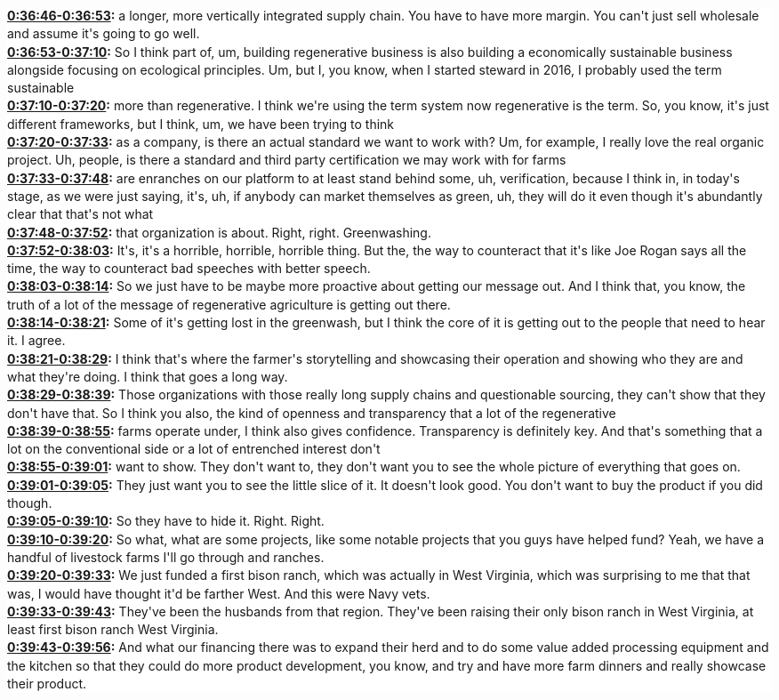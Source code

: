 **[0:36:46-0:36:53](https://anchor.fm/ranching-reboot/episodes/50-Dan-Miller-and-fan-questions-e1dum7m#t=0:36:46):**  a longer, more vertically integrated supply chain.  You have to have more margin.  You can't just sell wholesale and assume it's going to go well.  
**[0:36:53-0:37:10](https://anchor.fm/ranching-reboot/episodes/50-Dan-Miller-and-fan-questions-e1dum7m#t=0:36:53):**  So I think part of, um, building regenerative business is also building a economically sustainable  business alongside focusing on ecological principles.  Um, but I, you know, when I started steward in 2016, I probably used the term sustainable  
**[0:37:10-0:37:20](https://anchor.fm/ranching-reboot/episodes/50-Dan-Miller-and-fan-questions-e1dum7m#t=0:37:10):**  more than regenerative.  I think we're using the term system now regenerative is the term.  So, you know, it's just different frameworks, but I think, um, we have been trying to think  
**[0:37:20-0:37:33](https://anchor.fm/ranching-reboot/episodes/50-Dan-Miller-and-fan-questions-e1dum7m#t=0:37:20):**  as a company, is there an actual standard we want to work with?  Um, for example, I really love the real organic project.  Uh, people, is there a standard and third party certification we may work with for farms  
**[0:37:33-0:37:48](https://anchor.fm/ranching-reboot/episodes/50-Dan-Miller-and-fan-questions-e1dum7m#t=0:37:33):**  are enranches on our platform to at least stand behind some, uh, verification, because  I think in, in today's stage, as we were just saying, it's, uh, if anybody can market themselves  as green, uh, they will do it even though it's abundantly clear that that's not what  
**[0:37:48-0:37:52](https://anchor.fm/ranching-reboot/episodes/50-Dan-Miller-and-fan-questions-e1dum7m#t=0:37:48):**  that organization is about.  Right, right.  Greenwashing.  
**[0:37:52-0:38:03](https://anchor.fm/ranching-reboot/episodes/50-Dan-Miller-and-fan-questions-e1dum7m#t=0:37:52):**  It's, it's a horrible, horrible, horrible thing.  But the, the way to counteract that it's like Joe Rogan says all the time, the way to counteract  bad speeches with better speech.  
**[0:38:03-0:38:14](https://anchor.fm/ranching-reboot/episodes/50-Dan-Miller-and-fan-questions-e1dum7m#t=0:38:03):**  So we just have to be maybe more proactive about getting our message out.  And I think that, you know, the truth of a lot of the message of regenerative agriculture  is getting out there.  
**[0:38:14-0:38:21](https://anchor.fm/ranching-reboot/episodes/50-Dan-Miller-and-fan-questions-e1dum7m#t=0:38:14):**  Some of it's getting lost in the greenwash, but I think the core of it is getting out  to the people that need to hear it.  I agree.  
**[0:38:21-0:38:29](https://anchor.fm/ranching-reboot/episodes/50-Dan-Miller-and-fan-questions-e1dum7m#t=0:38:21):**  I think that's where the farmer's storytelling and showcasing their operation and showing  who they are and what they're doing.  I think that goes a long way.  
**[0:38:29-0:38:39](https://anchor.fm/ranching-reboot/episodes/50-Dan-Miller-and-fan-questions-e1dum7m#t=0:38:29):**  Those organizations with those really long supply chains and questionable sourcing, they  can't show that they don't have that.  So I think you also, the kind of openness and transparency that a lot of the regenerative  
**[0:38:39-0:38:55](https://anchor.fm/ranching-reboot/episodes/50-Dan-Miller-and-fan-questions-e1dum7m#t=0:38:39):**  farms operate under, I think also gives confidence.  Transparency is definitely key.  And that's something that a lot on the conventional side or a lot of entrenched interest don't  
**[0:38:55-0:39:01](https://anchor.fm/ranching-reboot/episodes/50-Dan-Miller-and-fan-questions-e1dum7m#t=0:38:55):**  want to show.  They don't want to, they don't want you to see the whole picture of everything that  goes on.  
**[0:39:01-0:39:05](https://anchor.fm/ranching-reboot/episodes/50-Dan-Miller-and-fan-questions-e1dum7m#t=0:39:01):**  They just want you to see the little slice of it.  It doesn't look good.  You don't want to buy the product if you did though.  
**[0:39:05-0:39:10](https://anchor.fm/ranching-reboot/episodes/50-Dan-Miller-and-fan-questions-e1dum7m#t=0:39:05):**  So they have to hide it.  Right.  Right.  
**[0:39:10-0:39:20](https://anchor.fm/ranching-reboot/episodes/50-Dan-Miller-and-fan-questions-e1dum7m#t=0:39:10):**  So what, what are some projects, like some notable projects that you guys have helped  fund?  Yeah, we have a handful of livestock farms I'll go through and ranches.  
**[0:39:20-0:39:33](https://anchor.fm/ranching-reboot/episodes/50-Dan-Miller-and-fan-questions-e1dum7m#t=0:39:20):**  We just funded a first bison ranch, which was actually in West Virginia, which was surprising  to me that that was, I would have thought it'd be farther West.  And this were Navy vets.  
**[0:39:33-0:39:43](https://anchor.fm/ranching-reboot/episodes/50-Dan-Miller-and-fan-questions-e1dum7m#t=0:39:33):**  They've been the husbands from that region.  They've been raising their only bison ranch in West Virginia, at least first bison ranch  West Virginia.  
**[0:39:43-0:39:56](https://anchor.fm/ranching-reboot/episodes/50-Dan-Miller-and-fan-questions-e1dum7m#t=0:39:43):**  And what our financing there was to expand their herd and to do some value added processing  equipment and the kitchen so that they could do more product development, you know, and  try and have more farm dinners and really showcase their product.  